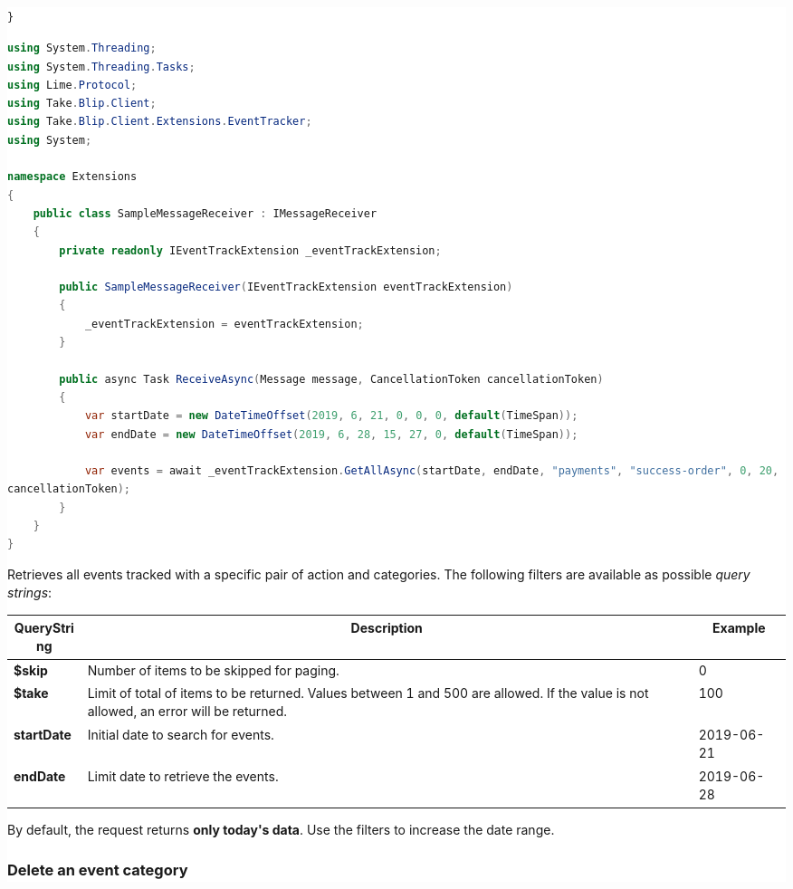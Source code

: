 ```http
}
```

```csharp
using System.Threading;
using System.Threading.Tasks;
using Lime.Protocol;
using Take.Blip.Client;
using Take.Blip.Client.Extensions.EventTracker;
using System;

namespace Extensions
{
    public class SampleMessageReceiver : IMessageReceiver
    {
        private readonly IEventTrackExtension _eventTrackExtension;

        public SampleMessageReceiver(IEventTrackExtension eventTrackExtension)
        {
            _eventTrackExtension = eventTrackExtension;
        }

        public async Task ReceiveAsync(Message message, CancellationToken cancellationToken)
        {
            var startDate = new DateTimeOffset(2019, 6, 21, 0, 0, 0, default(TimeSpan));
            var endDate = new DateTimeOffset(2019, 6, 28, 15, 27, 0, default(TimeSpan));

            var events = await _eventTrackExtension.GetAllAsync(startDate, endDate, "payments", "success-order", 0, 20, cancellationToken);
        }
    }
}
```

Retrieves all events tracked with a specific pair of action and categories. The following filters are available as possible *query strings*:

| QueryString   | Description                                                                                                                           | <div style="min-width:6em">Example</div> |
|---------------|---------------------------------------------------------------------------------------------------------------------------------------|------------------------------------------|
| **$skip**     | Number of items to be skipped for paging.                                                                                             | 0                                        |
| **$take**     | Limit of total of items to be returned. Values between 1 and 500 are allowed. If the value is not allowed, an error will be returned. | 100                                      |
| **startDate** | Initial date to search for events.                                                                                                    | 2019-06-21                               |
| **endDate**   | Limit date to retrieve the events.                                                                                                    | 2019-06-28                               |

<aside class="notice">
By default, the request returns <b>only today's data</b>. Use the filters to increase the date range.
</aside>

### Delete an event category
